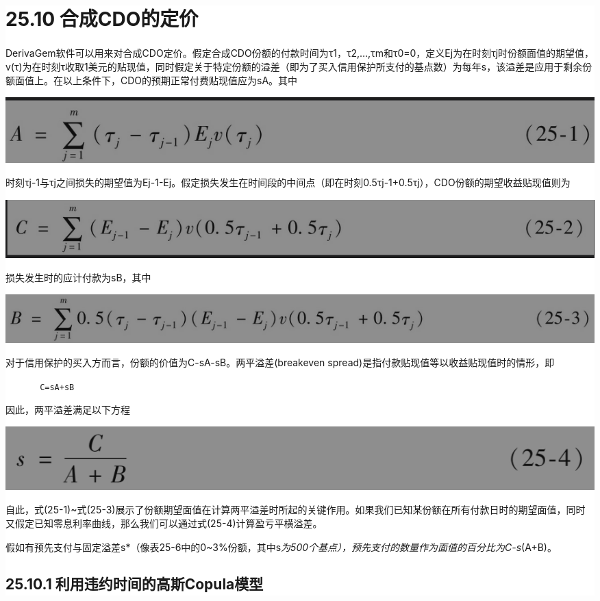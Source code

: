 # 25.10 合成CDO的定价

DerivaGem软件可以用来对合成CDO定价。假定合成CDO份额的付款时间为τ1，τ2,…,τm和τ0=0，定义Ej为在时刻τj时份额面值的期望值，v(τ)为在时刻τ收取1美元的贴现值，同时假定关于特定份额的溢差（即为了买入信用保护所支付的基点数）为每年s，该溢差是应用于剩余份额面值上。在以上条件下，CDO的预期正常付费贴现值应为sA。其中


![](images/2024-03-21-17-12-41.png)


时刻τj-1与τj之间损失的期望值为Ej-1-Ej。假定损失发生在时间段的中间点（即在时刻0.5τj-1+0.5τj），CDO份额的期望收益贴现值则为


![](images/2024-03-21-17-13-00.png)


损失发生时的应计付款为sB，其中

![](images/2024-03-21-17-13-17.png)


对于信用保护的买入方而言，份额的价值为C-sA-sB。两平溢差(breakeven spread)是指付款贴现值等以收益贴现值时的情形，即

           C=sA+sB


因此，两平溢差满足以下方程


![](images/2024-03-21-17-13-53.png)


自此，式(25-1)~式(25-3)展示了份额期望面值在计算两平溢差时所起的关键作用。如果我们已知某份额在所有付款日时的期望面值，同时又假定已知零息利率曲线，那么我们可以通过式(25-4)计算盈亏平横溢差。


假如有预先支付与固定溢差s*（像表25-6中的0~3%份额，其中s*为500个基点），预先支付的数量作为面值的百分比为C-s*(A+B)。


## 25.10.1 利用违约时间的高斯Copula模型
